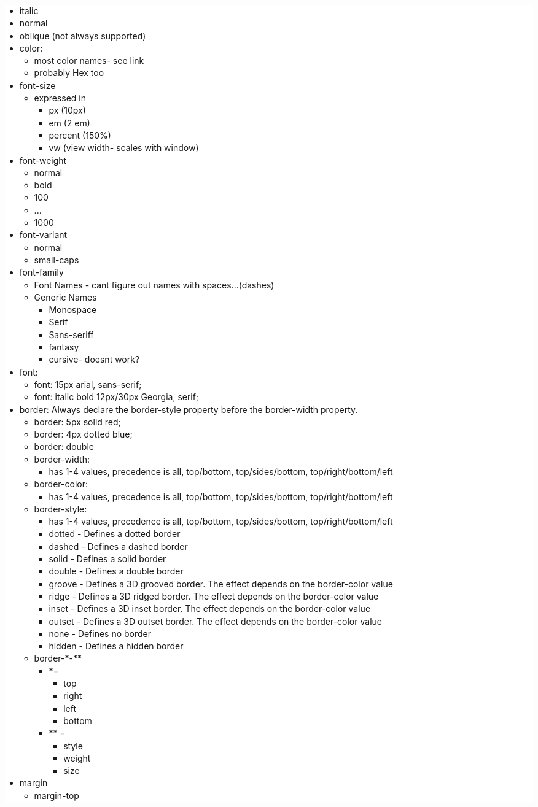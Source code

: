   - italic
  - normal
  - oblique (not always supported)
- color:
  - most color names- see link
  - probably Hex too
- font-size
  - expressed in
    - px (10px)
    - em (2 em)
    - percent (150%)
    - vw (view width- scales with window)
- font-weight
  - normal
  - bold
  - 100
  - ...
  - 1000
- font-variant
  - normal
  - small-caps
- font-family
  - Font Names - cant figure out names with spaces...(dashes)
  - Generic Names
    - Monospace
    - Serif
    - Sans-seriff
    - fantasy
    - cursive- doesnt work?
- font:
  - font: 15px arial, sans-serif;
  - font: italic bold 12px/30px Georgia, serif;
- border:  Always declare the border-style property before the border-width property.
  - border: 5px solid red;
  - border: 4px dotted blue;
  - border: double
  - border-width:
    - has 1-4 values, precedence is all, top/bottom, top/sides/bottom, top/right/bottom/left
  - border-color:
    - has 1-4 values, precedence is all, top/bottom, top/sides/bottom, top/right/bottom/left
  - border-style:
    - has 1-4 values, precedence is all, top/bottom, top/sides/bottom, top/right/bottom/left
    - dotted - Defines a dotted border
    - dashed - Defines a dashed border
    - solid - Defines a solid border
    - double - Defines a double border
    - groove - Defines a 3D grooved border. The effect depends on the border-color value
    - ridge - Defines a 3D ridged border. The effect depends on the border-color value
    - inset - Defines a 3D inset border. The effect depends on the border-color value
    - outset - Defines a 3D outset border. The effect depends on the border-color value
    - none - Defines no border
    - hidden - Defines a hidden border
  - border-*-**
    - *=
      - top
      - right
      - left
      - bottom
    - ** = 
      - style
      - weight
      - size
- margin
  - margin-top